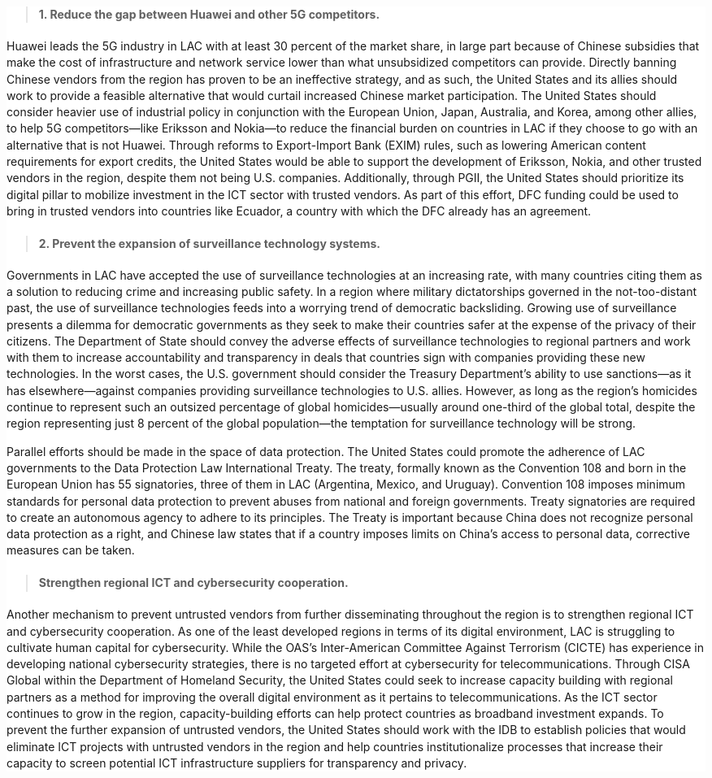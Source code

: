 > #### 1. Reduce the gap between Huawei and other 5G competitors.

Huawei leads the 5G industry in LAC with at least 30 percent of the market share, in large part because of Chinese subsidies that make the cost of infrastructure and network service lower than what unsubsidized competitors can provide. Directly banning Chinese vendors from the region has proven to be an ineffective strategy, and as such, the United States and its allies should work to provide a feasible alternative that would curtail increased Chinese market participation. The United States should consider heavier use of industrial policy in conjunction with the European Union, Japan, Australia, and Korea, among other allies, to help 5G competitors—like Eriksson and Nokia—to reduce the financial burden on countries in LAC if they choose to go with an alternative that is not Huawei. Through reforms to Export-Import Bank (EXIM) rules, such as lowering American content requirements for export credits, the United States would be able to support the development of Eriksson, Nokia, and other trusted vendors in the region, despite them not being U.S. companies. Additionally, through PGII, the United States should prioritize its digital pillar to mobilize investment in the ICT sector with trusted vendors. As part of this effort, DFC funding could be used to bring in trusted vendors into countries like Ecuador, a country with which the DFC already has an agreement.

> #### 2. Prevent the expansion of surveillance technology systems.

Governments in LAC have accepted the use of surveillance technologies at an increasing rate, with many countries citing them as a solution to reducing crime and increasing public safety. In a region where military dictatorships governed in the not-too-distant past, the use of surveillance technologies feeds into a worrying trend of democratic backsliding. Growing use of surveillance presents a dilemma for democratic governments as they seek to make their countries safer at the expense of the privacy of their citizens. The Department of State should convey the adverse effects of surveillance technologies to regional partners and work with them to increase accountability and transparency in deals that countries sign with companies providing these new technologies. In the worst cases, the U.S. government should consider the Treasury Department’s ability to use sanctions—as it has elsewhere—against companies providing surveillance technologies to U.S. allies. However, as long as the region’s homicides continue to represent such an outsized percentage of global homicides—usually around one-third of the global total, despite the region representing just 8 percent of the global population—the temptation for surveillance technology will be strong.

Parallel efforts should be made in the space of data protection. The United States could promote the adherence of LAC governments to the Data Protection Law International Treaty. The treaty, formally known as the Convention 108 and born in the European Union has 55 signatories, three of them in LAC (Argentina, Mexico, and Uruguay). Convention 108 imposes minimum standards for personal data protection to prevent abuses from national and foreign governments. Treaty signatories are required to create an autonomous agency to adhere to its principles. The Treaty is important because China does not recognize personal data protection as a right, and Chinese law states that if a country imposes limits on China’s access to personal data, corrective measures can be taken.

> #### Strengthen regional ICT and cybersecurity cooperation.

Another mechanism to prevent untrusted vendors from further disseminating throughout the region is to strengthen regional ICT and cybersecurity cooperation. As one of the least developed regions in terms of its digital environment, LAC is struggling to cultivate human capital for cybersecurity. While the OAS’s Inter-American Committee Against Terrorism (CICTE) has experience in developing national cybersecurity strategies, there is no targeted effort at cybersecurity for telecommunications. Through CISA Global within the Department of Homeland Security, the United States could seek to increase capacity building with regional partners as a method for improving the overall digital environment as it pertains to telecommunications. As the ICT sector continues to grow in the region, capacity-building efforts can help protect countries as broadband investment expands. To prevent the further expansion of untrusted vendors, the United States should work with the IDB to establish policies that would eliminate ICT projects with untrusted vendors in the region and help countries institutionalize processes that increase their capacity to screen potential ICT infrastructure suppliers for transparency and privacy.

